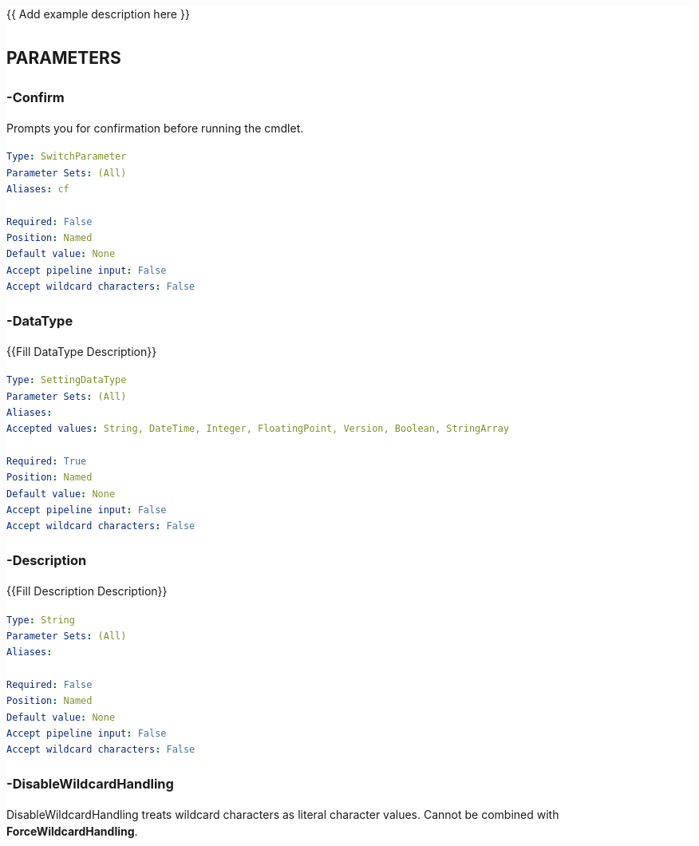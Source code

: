 {{ Add example description here }}

## PARAMETERS

### -Confirm
Prompts you for confirmation before running the cmdlet.

```yaml
Type: SwitchParameter
Parameter Sets: (All)
Aliases: cf

Required: False
Position: Named
Default value: None
Accept pipeline input: False
Accept wildcard characters: False
```

### -DataType
{{Fill DataType Description}}

```yaml
Type: SettingDataType
Parameter Sets: (All)
Aliases: 
Accepted values: String, DateTime, Integer, FloatingPoint, Version, Boolean, StringArray

Required: True
Position: Named
Default value: None
Accept pipeline input: False
Accept wildcard characters: False
```

### -Description
{{Fill Description Description}}

```yaml
Type: String
Parameter Sets: (All)
Aliases: 

Required: False
Position: Named
Default value: None
Accept pipeline input: False
Accept wildcard characters: False
```

### -DisableWildcardHandling
DisableWildcardHandling treats wildcard characters as literal character values. Cannot be combined with **ForceWildcardHandling**.
